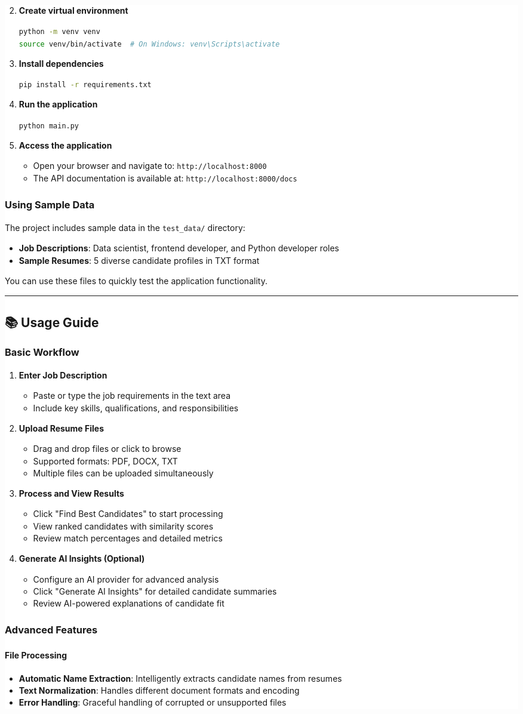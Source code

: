 2. **Create virtual environment**
   ```bash
   python -m venv venv
   source venv/bin/activate  # On Windows: venv\Scripts\activate
   ```

3. **Install dependencies**
   ```bash
   pip install -r requirements.txt
   ```

4. **Run the application**
   ```bash
   python main.py
   ```

5. **Access the application**
   - Open your browser and navigate to: `http://localhost:8000`
   - The API documentation is available at: `http://localhost:8000/docs`

### Using Sample Data

The project includes sample data in the `test_data/` directory:
- **Job Descriptions**: Data scientist, frontend developer, and Python developer roles
- **Sample Resumes**: 5 diverse candidate profiles in TXT format

You can use these files to quickly test the application functionality.

---

## 📚 Usage Guide

### Basic Workflow

1. **Enter Job Description**
   - Paste or type the job requirements in the text area
   - Include key skills, qualifications, and responsibilities

2. **Upload Resume Files**
   - Drag and drop files or click to browse
   - Supported formats: PDF, DOCX, TXT
   - Multiple files can be uploaded simultaneously

3. **Process and View Results**
   - Click "Find Best Candidates" to start processing
   - View ranked candidates with similarity scores
   - Review match percentages and detailed metrics

4. **Generate AI Insights (Optional)**
   - Configure an AI provider for advanced analysis
   - Click "Generate AI Insights" for detailed candidate summaries
   - Review AI-powered explanations of candidate fit

### Advanced Features

#### File Processing
- **Automatic Name Extraction**: Intelligently extracts candidate names from resumes
- **Text Normalization**: Handles different document formats and encoding
- **Error Handling**: Graceful handling of corrupted or unsupported files
